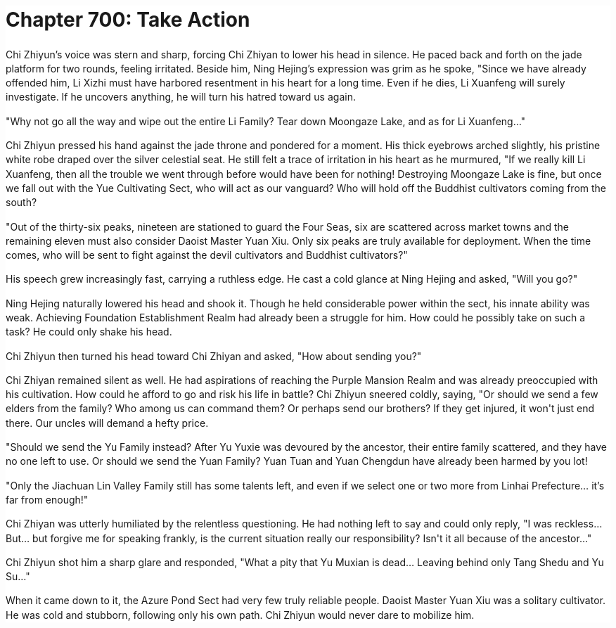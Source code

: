 # Chapter 700: Take Action

Chi Zhiyun’s voice was stern and sharp, forcing Chi Zhiyan to lower his head in silence. He paced back and forth on the jade platform for two rounds, feeling irritated. Beside him, Ning Hejing’s expression was grim as he spoke, "Since we have already offended him, Li Xizhi must have harbored resentment in his heart for a long time. Even if he dies, Li Xuanfeng will surely investigate. If he uncovers anything, he will turn his hatred toward us again.

"Why not go all the way and wipe out the entire Li Family? Tear down Moongaze Lake, and as for Li Xuanfeng…"

Chi Zhiyun pressed his hand against the jade throne and pondered for a moment. His thick eyebrows arched slightly, his pristine white robe draped over the silver celestial seat. He still felt a trace of irritation in his heart as he murmured, "If we really kill Li Xuanfeng, then all the trouble we went through before would have been for nothing! Destroying Moongaze Lake is fine, but once we fall out with the Yue Cultivating Sect, who will act as our vanguard? Who will hold off the Buddhist cultivators coming from the south?

"Out of the thirty-six peaks, nineteen are stationed to guard the Four Seas, six are scattered across market towns and the remaining eleven must also consider Daoist Master Yuan Xiu. Only six peaks are truly available for deployment. When the time comes, who will be sent to fight against the devil cultivators and Buddhist cultivators?"

His speech grew increasingly fast, carrying a ruthless edge. He cast a cold glance at Ning Hejing and asked, "Will you go?"

Ning Hejing naturally lowered his head and shook it. Though he held considerable power within the sect, his innate ability was weak. Achieving Foundation Establishment Realm had already been a struggle for him. How could he possibly take on such a task? He could only shake his head.

Chi Zhiyun then turned his head toward Chi Zhiyan and asked, "How about sending you?"

Chi Zhiyan remained silent as well. He had aspirations of reaching the Purple Mansion Realm and was already preoccupied with his cultivation. How could he afford to go and risk his life in battle? Chi Zhiyun sneered coldly, saying, "Or should we send a few elders from the family? Who among us can command them? Or perhaps send our brothers? If they get injured, it won't just end there. Our uncles will demand a hefty price.

"Should we send the Yu Family instead? After Yu Yuxie was devoured by the ancestor, their entire family scattered, and they have no one left to use. Or should we send the Yuan Family? Yuan Tuan and Yuan Chengdun have already been harmed by you lot!

"Only the Jiachuan Lin Valley Family still has some talents left, and even if we select one or two more from Linhai Prefecture… it’s far from enough!"

Chi Zhiyan was utterly humiliated by the relentless questioning. He had nothing left to say and could only reply, "I was reckless… But… but forgive me for speaking frankly, is the current situation really our responsibility? Isn't it all because of the ancestor…"

Chi Zhiyun shot him a sharp glare and responded, "What a pity that Yu Muxian is dead… Leaving behind only Tang Shedu and Yu Su…"

When it came down to it, the Azure Pond Sect had very few truly reliable people. Daoist Master Yuan Xiu was a solitary cultivator. He was cold and stubborn, following only his own path. Chi Zhiyun would never dare to mobilize him.
